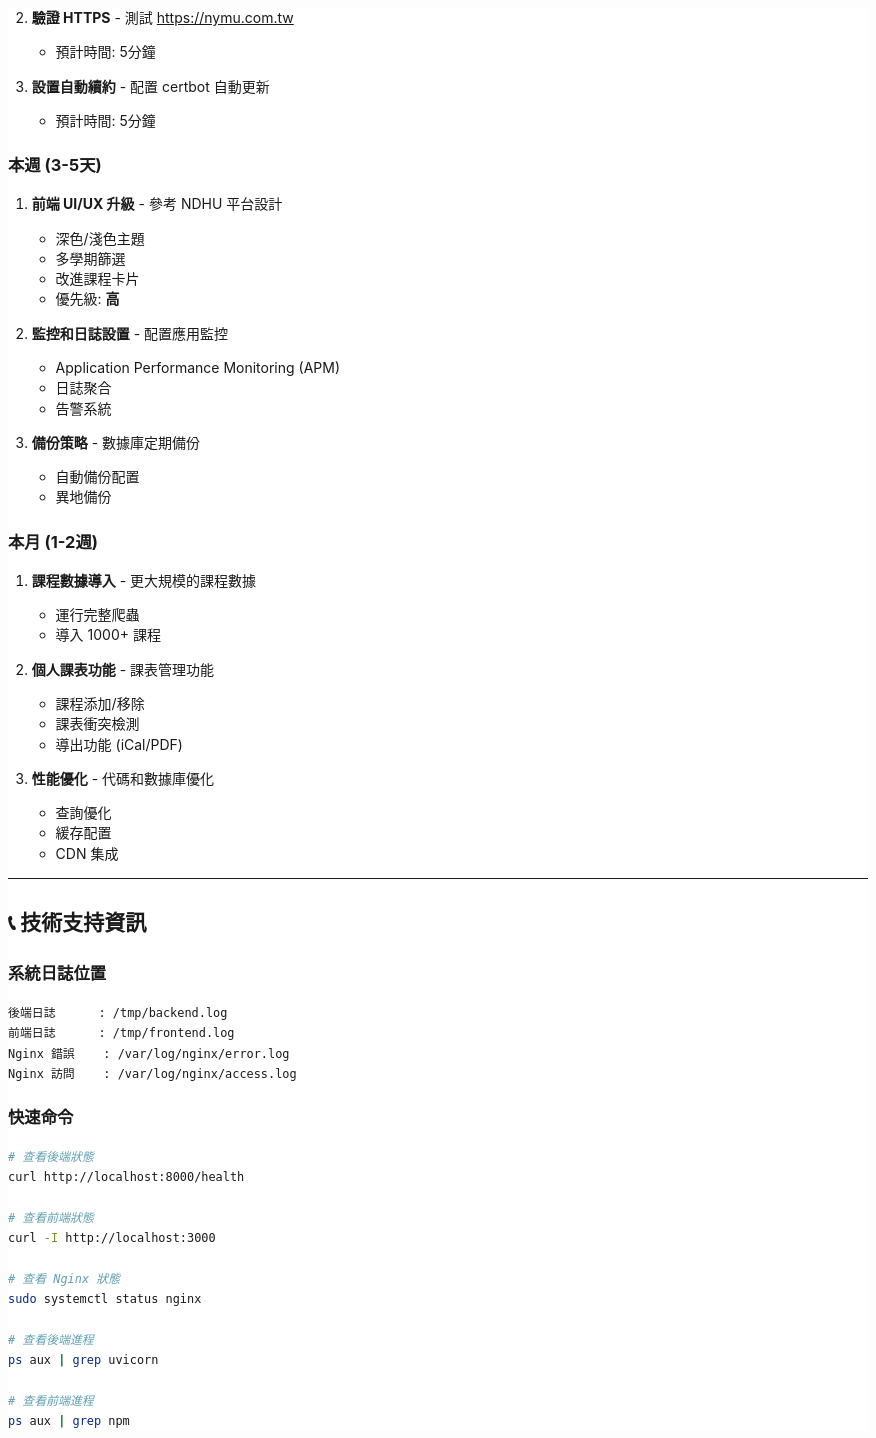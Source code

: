 2. **驗證 HTTPS** - 測試 https://nymu.com.tw
   - 預計時間: 5分鐘

3. **設置自動續約** - 配置 certbot 自動更新
   - 預計時間: 5分鐘

### 本週 (3-5天)
1. **前端 UI/UX 升級** - 參考 NDHU 平台設計
   - 深色/淺色主題
   - 多學期篩選
   - 改進課程卡片
   - 優先級: **高**

2. **監控和日誌設置** - 配置應用監控
   - Application Performance Monitoring (APM)
   - 日誌聚合
   - 告警系統

3. **備份策略** - 數據庫定期備份
   - 自動備份配置
   - 異地備份

### 本月 (1-2週)
1. **課程數據導入** - 更大規模的課程數據
   - 運行完整爬蟲
   - 導入 1000+ 課程

2. **個人課表功能** - 課表管理功能
   - 課程添加/移除
   - 課表衝突檢測
   - 導出功能 (iCal/PDF)

3. **性能優化** - 代碼和數據庫優化
   - 查詢優化
   - 緩存配置
   - CDN 集成

---

## 📞 技術支持資訊

### 系統日誌位置
```
後端日誌      : /tmp/backend.log
前端日誌      : /tmp/frontend.log
Nginx 錯誤    : /var/log/nginx/error.log
Nginx 訪問    : /var/log/nginx/access.log
```

### 快速命令
```bash
# 查看後端狀態
curl http://localhost:8000/health

# 查看前端狀態
curl -I http://localhost:3000

# 查看 Nginx 狀態
sudo systemctl status nginx

# 查看後端進程
ps aux | grep uvicorn

# 查看前端進程
ps aux | grep npm
```